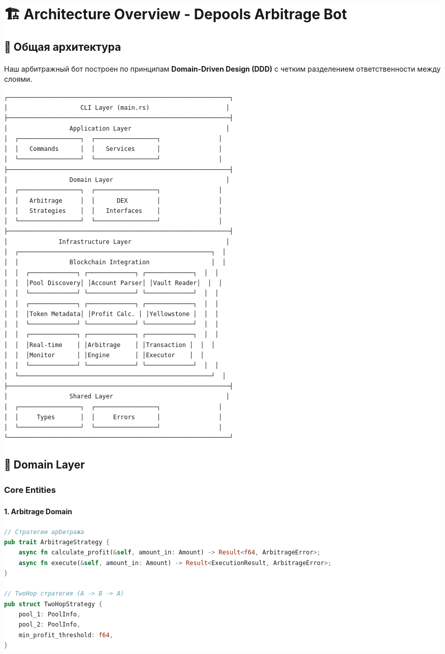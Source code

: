 # 🏗️ Architecture Overview - Depools Arbitrage Bot

## 🎯 Общая архитектура

Наш арбитражный бот построен по принципам **Domain-Driven Design (DDD)** с четким разделением ответственности между слоями.

```
┌─────────────────────────────────────────────────────────────┐
│                    CLI Layer (main.rs)                     │
├─────────────────────────────────────────────────────────────┤
│                 Application Layer                          │
│  ┌─────────────────┐  ┌─────────────────┐                │
│  │   Commands      │  │   Services      │                │
│  └─────────────────┘  └─────────────────┘                │
├─────────────────────────────────────────────────────────────┤
│                 Domain Layer                               │
│  ┌─────────────────┐  ┌─────────────────┐                │
│  │   Arbitrage     │  │      DEX        │                │
│  │   Strategies    │  │   Interfaces    │                │
│  └─────────────────┘  └─────────────────┘                │
├─────────────────────────────────────────────────────────────┤
│              Infrastructure Layer                          │
│  ┌─────────────────────────────────────────────────────┐  │
│  │              Blockchain Integration                 │  │
│  │  ┌─────────────┐ ┌─────────────┐ ┌─────────────┐  │  │
│  │  │Pool Discovery│ │Account Parser│ │Vault Reader│  │  │
│  │  └─────────────┘ └─────────────┘ └─────────────┘  │  │
│  │  ┌─────────────┐ ┌─────────────┐ ┌─────────────┐  │  │
│  │  │Token Metadata│ │Profit Calc. │ │Yellowstone │  │  │
│  │  └─────────────┘ └─────────────┘ └─────────────┘  │  │
│  │  ┌─────────────┐ ┌─────────────┐ ┌─────────────┐  │  │
│  │  │Real-time    │ │Arbitrage    │ │Transaction │  │  │
│  │  │Monitor      │ │Engine       │ │Executor    │  │
│  │  └─────────────┘ └─────────────┘ └─────────────┘  │  │
│  └─────────────────────────────────────────────────────┘  │
├─────────────────────────────────────────────────────────────┤
│                 Shared Layer                               │
│  ┌─────────────────┐  ┌─────────────────┐                │
│  │     Types       │  │     Errors      │                │
│  └─────────────────┘  └─────────────────┘                │
└─────────────────────────────────────────────────────────────┘
```

## 🧠 Domain Layer

### Core Entities

#### 1. **Arbitrage Domain**
```rust
// Стратегии арбитража
pub trait ArbitrageStrategy {
    async fn calculate_profit(&self, amount_in: Amount) -> Result<f64, ArbitrageError>;
    async fn execute(&self, amount_in: Amount) -> Result<ExecutionResult, ArbitrageError>;
}

// TwoHop стратегия (A -> B -> A)
pub struct TwoHopStrategy {
    pool_1: PoolInfo,
    pool_2: PoolInfo,
    min_profit_threshold: f64,
}
```
